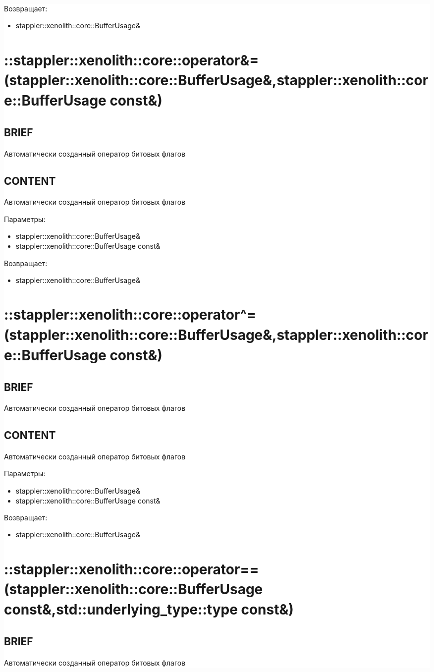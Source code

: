 Возвращает:
* stappler::xenolith::core::BufferUsage&

# ::stappler::xenolith::core::operator&=(stappler::xenolith::core::BufferUsage&,stappler::xenolith::core::BufferUsage const&)

## BRIEF

Автоматически созданный оператор битовых флагов

## CONTENT

Автоматически созданный оператор битовых флагов

Параметры:
* stappler::xenolith::core::BufferUsage&
* stappler::xenolith::core::BufferUsage const&

Возвращает:
* stappler::xenolith::core::BufferUsage&

# ::stappler::xenolith::core::operator^=(stappler::xenolith::core::BufferUsage&,stappler::xenolith::core::BufferUsage const&)

## BRIEF

Автоматически созданный оператор битовых флагов

## CONTENT

Автоматически созданный оператор битовых флагов

Параметры:
* stappler::xenolith::core::BufferUsage&
* stappler::xenolith::core::BufferUsage const&

Возвращает:
* stappler::xenolith::core::BufferUsage&

# ::stappler::xenolith::core::operator==(stappler::xenolith::core::BufferUsage const&,std::underlying_type<BufferUsage>::type const&)

## BRIEF

Автоматически созданный оператор битовых флагов
